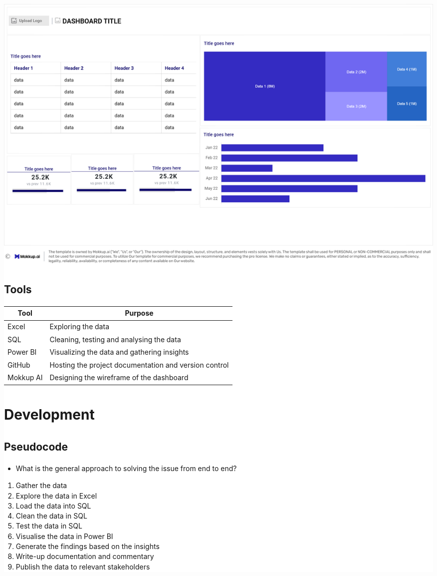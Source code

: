 ![Dashboard-Mockup](assets/images/dashboard_mockup.png)

## Tools

| Tool  | Purpose                                                   |
| --------- | ----------------------------------------------------- |
| Excel     | Exploring the data                                    |
| SQL       | Cleaning, testing and analysing the data              |
| Power BI  | Visualizing the data and gathering insights           |
| GitHub    | Hosting the project documentation and version control |
| Mokkup AI | Designing the wireframe of the dashboard              |


# Development
## Pseudocode

- What is the general approach to solving the issue from end to end?

1. Gather the data
2. Explore the data in Excel
3. Load the data into SQL
4. Clean the data in SQL
5. Test the data in SQL
6. Visualise the data in Power BI
7. Generate the findings based on the insights
8. Write-up documentation and commentary
9. Publish the data to relevant stakeholders
